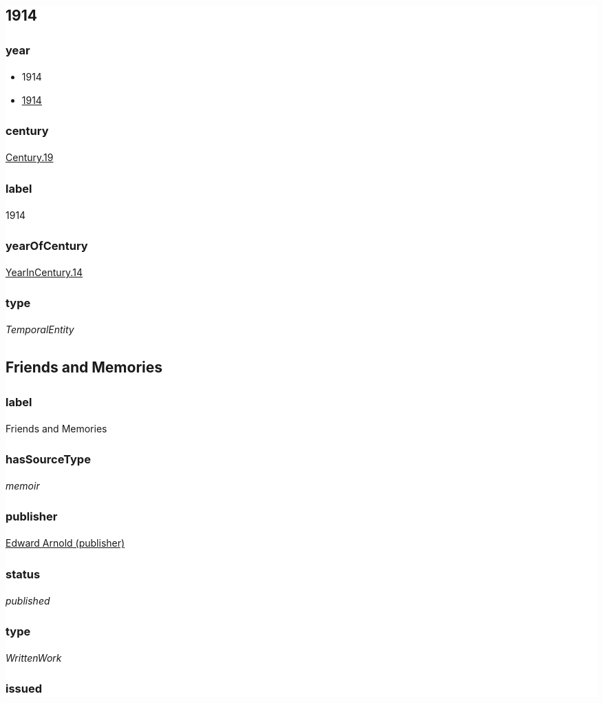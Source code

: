## 1914

### year

 - 1914

 - [1914](#1914)

### century


[Century.19](#Century.19)

### label


1914

### yearOfCentury


[YearInCentury.14](#YearInCentury.14)

### type


*TemporalEntity*

## Friends and Memories

### label


Friends and Memories

### hasSourceType


*memoir*

### publisher


[Edward Arnold (publisher)](#Edward-Arnold-(publisher))

### status


*published*

### type


*WrittenWork*

### issued
